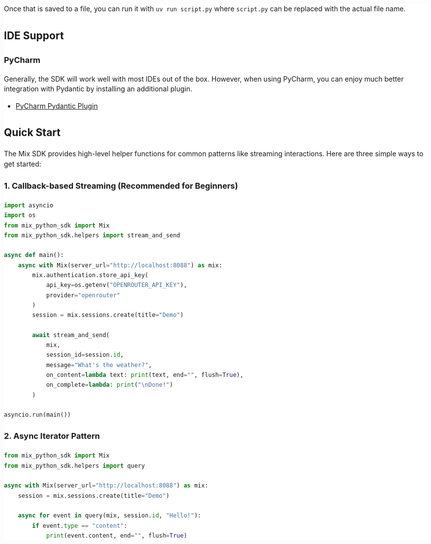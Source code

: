 Once that is saved to a file, you can run it with `uv run script.py` where
`script.py` can be replaced with the actual file name.



## IDE Support

### PyCharm

Generally, the SDK will work well with most IDEs out of the box. However, when using PyCharm, you can enjoy much better integration with Pydantic by installing an additional plugin.

- [PyCharm Pydantic Plugin](https://docs.pydantic.dev/latest/integrations/pycharm/)


## Quick Start

The Mix SDK provides high-level helper functions for common patterns like streaming interactions. Here are three simple ways to get started:

### 1. Callback-based Streaming (Recommended for Beginners)

```python
import asyncio
import os
from mix_python_sdk import Mix
from mix_python_sdk.helpers import stream_and_send

async def main():
    async with Mix(server_url="http://localhost:8088") as mix:
        mix.authentication.store_api_key(
            api_key=os.getenv("OPENROUTER_API_KEY"),
            provider="openrouter"
        )
        session = mix.sessions.create(title="Demo")

        await stream_and_send(
            mix,
            session_id=session.id,
            message="What's the weather?",
            on_content=lambda text: print(text, end="", flush=True),
            on_complete=lambda: print("\nDone!")
        )

asyncio.run(main())
```

### 2. Async Iterator Pattern

```python
from mix_python_sdk import Mix
from mix_python_sdk.helpers import query

async with Mix(server_url="http://localhost:8088") as mix:
    session = mix.sessions.create(title="Demo")

    async for event in query(mix, session.id, "Hello!"):
        if event.type == "content":
            print(event.content, end="", flush=True)
```
